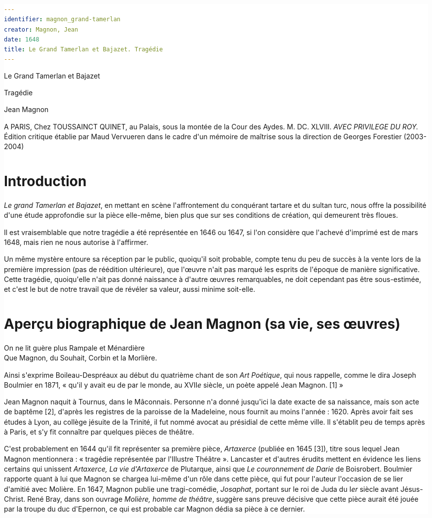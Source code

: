 ```yaml
---
identifier: magnon_grand-tamerlan  
creator: Magnon, Jean  
date: 1648  
title: Le Grand Tamerlan et Bajazet. Tragédie  
---
```



Le Grand Tamerlan et Bajazet

Tragédie

Jean Magnon

A PARIS, Chez TOUSSAINCT QUINET, au Palais, sous la montée de la Cour des Aydes. M. DC. XLVIII. *AVEC PRIVILEGE DU ROY.*
Édition critique établie par Maud Vervueren dans le cadre d'un mémoire de
          maîtrise sous la direction de Georges Forestier (2003-2004)


# Introduction

*Le grand Tamerlan et Bajazet*, en mettant en scène l'affrontement du conquérant tartare et du sultan turc, nous offre la possibilité d'une étude approfondie sur la pièce elle-même, bien plus que sur ses conditions de création, qui demeurent très floues.

Il est vraisemblable que notre tragédie a été représentée en 1646 ou 1647, si l'on considère que l'achevé d'imprimé est de mars 1648, mais rien ne nous autorise à l'affirmer.

Un même mystère entoure sa réception par le public, quoiqu'il soit probable, compte tenu du peu de succès à la vente lors de la première impression (pas de réédition ultérieure), que l'œuvre n'ait pas marqué les esprits de l'époque de manière significative. Cette tragédie, quoiqu'elle n'ait pas donné naissance à d'autre œuvres remarquables, ne doit cependant pas être sous-estimée, et c'est le but de notre travail que de révéler sa valeur, aussi minime soit-elle.


# Aperçu biographique de Jean Magnon (sa vie, ses œuvres)

On ne lit guère plus Rampale et Ménardière  
Que Magnon, du Souhait, Corbin et la Morlière.  

Ainsi s'exprime Boileau-Despréaux au début du quatrième chant de son *Art Poétique*, qui nous rappelle, comme le dira Joseph Boulmier en 1871, « qu'il y avait eu de par le monde, au XVII*e* siècle, un poète appelé Jean Magnon. [1] »

Jean Magnon naquit à Tournus, dans le Mâconnais. Personne n'a donné jusqu'ici la date exacte de sa naissance, mais son acte de baptême [2], d'après les registres de la paroisse de la Madeleine, nous fournit au moins l'année : 1620. Après avoir fait ses études à Lyon, au collège jésuite de la Trinité, il fut nommé avocat au présidial de cette même ville. Il s'établit peu de temps après à Paris, et s'y fit connaître par quelques pièces de théâtre.

C'est probablement en 1644 qu'il fit représenter sa première pièce, *Artaxerce* (publiée en 1645 [3]), titre sous lequel Jean Magnon mentionnera : « tragédie représentée par l'Illustre Théâtre ». Lancaster et d'autres érudits mettent en évidence les liens certains qui unissent *Artaxerce, La vie d'Artaxerce* de Plutarque, ainsi que *Le couronnement de Darie* de Boisrobert. Boulmier rapporte quant à lui que Magnon se chargea lui-même d'un rôle dans cette pièce, qui fut pour l'auteur l'occasion de se lier d'amitié avec Molière. En 1647, Magnon publie une tragi-comédie, *Josaphat*, portant sur le roi de Juda du I*er* siècle avant Jésus-Christ. René Bray, dans son ouvrage *Molière, homme de théâtre*, suggère sans preuve décisive que cette pièce aurait été jouée par la troupe du duc d'Epernon, ce qui est probable car Magnon dédia sa pièce à ce dernier.
